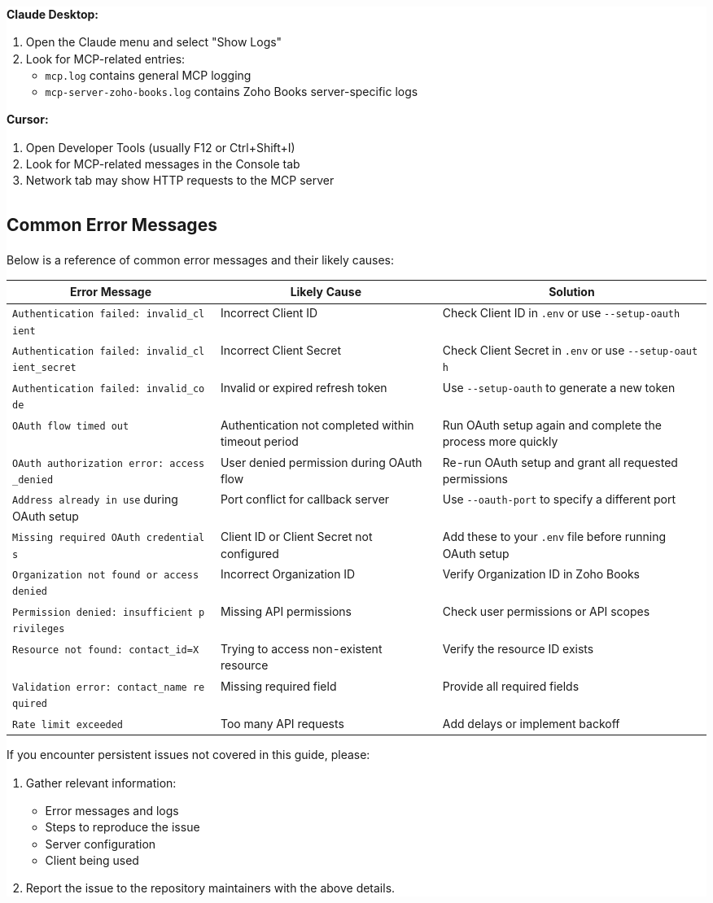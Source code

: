 **Claude Desktop:**
1. Open the Claude menu and select "Show Logs"
2. Look for MCP-related entries:
   - `mcp.log` contains general MCP logging
   - `mcp-server-zoho-books.log` contains Zoho Books server-specific logs

**Cursor:**
1. Open Developer Tools (usually F12 or Ctrl+Shift+I)
2. Look for MCP-related messages in the Console tab
3. Network tab may show HTTP requests to the MCP server

## Common Error Messages

Below is a reference of common error messages and their likely causes:

| Error Message | Likely Cause | Solution |
|---------------|--------------|----------|
| `Authentication failed: invalid_client` | Incorrect Client ID | Check Client ID in `.env` or use `--setup-oauth` |
| `Authentication failed: invalid_client_secret` | Incorrect Client Secret | Check Client Secret in `.env` or use `--setup-oauth` |
| `Authentication failed: invalid_code` | Invalid or expired refresh token | Use `--setup-oauth` to generate a new token |
| `OAuth flow timed out` | Authentication not completed within timeout period | Run OAuth setup again and complete the process more quickly |
| `OAuth authorization error: access_denied` | User denied permission during OAuth flow | Re-run OAuth setup and grant all requested permissions |
| `Address already in use` during OAuth setup | Port conflict for callback server | Use `--oauth-port` to specify a different port |
| `Missing required OAuth credentials` | Client ID or Client Secret not configured | Add these to your `.env` file before running OAuth setup |
| `Organization not found or access denied` | Incorrect Organization ID | Verify Organization ID in Zoho Books |
| `Permission denied: insufficient privileges` | Missing API permissions | Check user permissions or API scopes |
| `Resource not found: contact_id=X` | Trying to access non-existent resource | Verify the resource ID exists |
| `Validation error: contact_name required` | Missing required field | Provide all required fields |
| `Rate limit exceeded` | Too many API requests | Add delays or implement backoff |

If you encounter persistent issues not covered in this guide, please:

1. Gather relevant information:
   - Error messages and logs
   - Steps to reproduce the issue
   - Server configuration
   - Client being used

2. Report the issue to the repository maintainers with the above details.